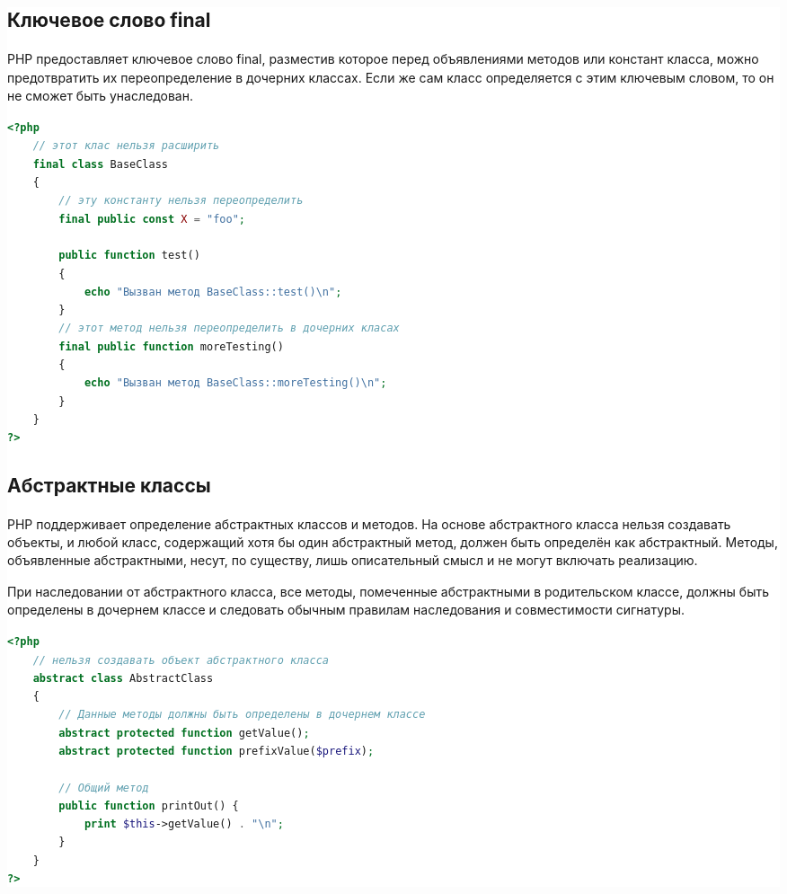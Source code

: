 ## Ключевое слово final

PHP предоставляет ключевое слово final, разместив которое перед объявлениями методов или констант класса, можно предотвратить их переопределение в дочерних классах. Если же сам класс определяется с этим ключевым словом, то он не сможет быть унаследован.

```php 
<?php 
    // этот клас нельзя расширить
    final class BaseClass 
    {
        // эту константу нельзя переопределить
        final public const X = "foo";
        
        public function test() 
        {
            echo "Вызван метод BaseClass::test()\n";
        }
        // этот метод нельзя переопределить в дочерних класах
        final public function moreTesting() 
        {
            echo "Вызван метод BaseClass::moreTesting()\n";
        }
    }
?>
```

## Абстрактные классы
PHP поддерживает определение абстрактных классов и методов. На основе абстрактного класса нельзя создавать объекты, и любой класс, содержащий хотя бы один абстрактный метод, должен быть определён как абстрактный. Методы, объявленные абстрактными, несут, по существу, лишь описательный смысл и не могут включать реализацию.

При наследовании от абстрактного класса, все методы, помеченные абстрактными в родительском классе, должны быть определены в дочернем классе и следовать обычным правилам наследования и совместимости сигнатуры.

```php 
<?php
    // нельзя создавать объект абстрактного класса
    abstract class AbstractClass
    {
        // Данные методы должны быть определены в дочернем классе
        abstract protected function getValue();
        abstract protected function prefixValue($prefix);
    
        // Общий метод
        public function printOut() {
            print $this->getValue() . "\n";
        }
    }
?>

```
